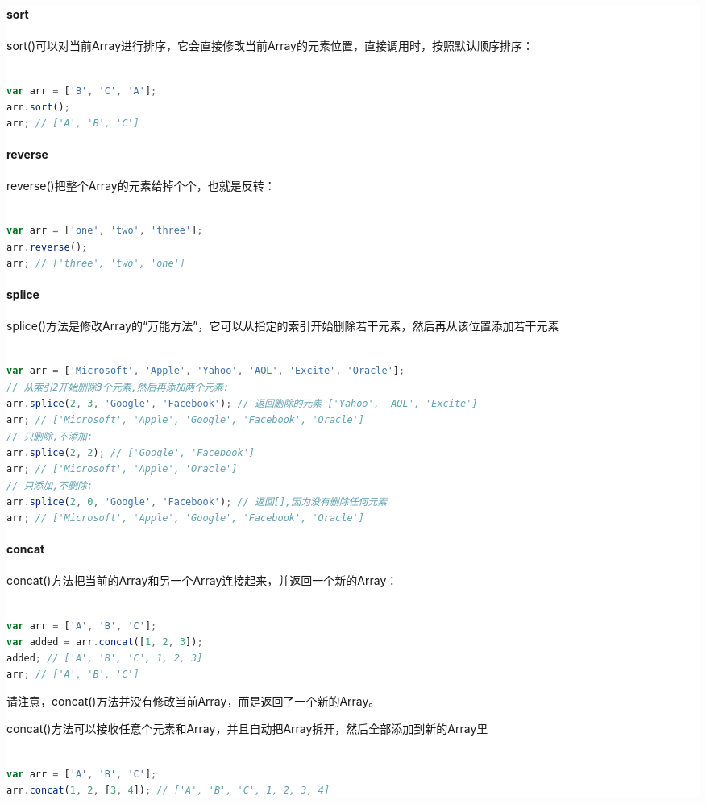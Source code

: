 #### sort

sort()可以对当前Array进行排序，它会直接修改当前Array的元素位置，直接调用时，按照默认顺序排序：

```js

var arr = ['B', 'C', 'A'];
arr.sort();
arr; // ['A', 'B', 'C']
```

#### reverse

reverse()把整个Array的元素给掉个个，也就是反转：

```js

var arr = ['one', 'two', 'three'];
arr.reverse(); 
arr; // ['three', 'two', 'one']
```

#### splice

splice()方法是修改Array的“万能方法”，它可以从指定的索引开始删除若干元素，然后再从该位置添加若干元素

```js

var arr = ['Microsoft', 'Apple', 'Yahoo', 'AOL', 'Excite', 'Oracle'];
// 从索引2开始删除3个元素,然后再添加两个元素:
arr.splice(2, 3, 'Google', 'Facebook'); // 返回删除的元素 ['Yahoo', 'AOL', 'Excite']
arr; // ['Microsoft', 'Apple', 'Google', 'Facebook', 'Oracle']
// 只删除,不添加:
arr.splice(2, 2); // ['Google', 'Facebook']
arr; // ['Microsoft', 'Apple', 'Oracle']
// 只添加,不删除:
arr.splice(2, 0, 'Google', 'Facebook'); // 返回[],因为没有删除任何元素
arr; // ['Microsoft', 'Apple', 'Google', 'Facebook', 'Oracle']
```

#### concat
concat()方法把当前的Array和另一个Array连接起来，并返回一个新的Array：

```js

var arr = ['A', 'B', 'C'];
var added = arr.concat([1, 2, 3]);
added; // ['A', 'B', 'C', 1, 2, 3]
arr; // ['A', 'B', 'C']
```

请注意，concat()方法并没有修改当前Array，而是返回了一个新的Array。

concat()方法可以接收任意个元素和Array，并且自动把Array拆开，然后全部添加到新的Array里

```js

var arr = ['A', 'B', 'C'];
arr.concat(1, 2, [3, 4]); // ['A', 'B', 'C', 1, 2, 3, 4]
```
